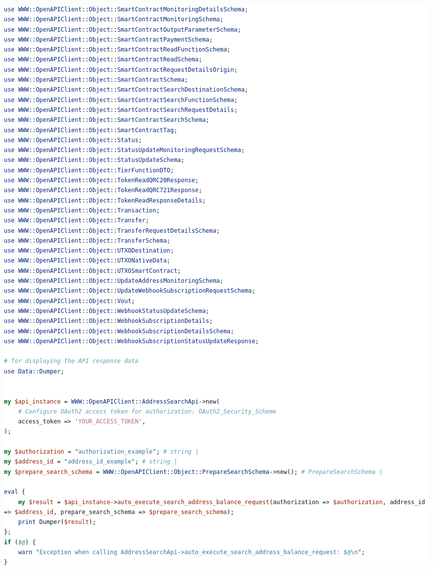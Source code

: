 ```perl
use WWW::OpenAPIClient::Object::SmartContractMonitoringDetailsSchema;
use WWW::OpenAPIClient::Object::SmartContractMonitoringSchema;
use WWW::OpenAPIClient::Object::SmartContractOutputParameterSchema;
use WWW::OpenAPIClient::Object::SmartContractPaymentSchema;
use WWW::OpenAPIClient::Object::SmartContractReadFunctionSchema;
use WWW::OpenAPIClient::Object::SmartContractReadSchema;
use WWW::OpenAPIClient::Object::SmartContractRequestDetailsOrigin;
use WWW::OpenAPIClient::Object::SmartContractSchema;
use WWW::OpenAPIClient::Object::SmartContractSearchDestinationSchema;
use WWW::OpenAPIClient::Object::SmartContractSearchFunctionSchema;
use WWW::OpenAPIClient::Object::SmartContractSearchRequestDetails;
use WWW::OpenAPIClient::Object::SmartContractSearchSchema;
use WWW::OpenAPIClient::Object::SmartContractTag;
use WWW::OpenAPIClient::Object::Status;
use WWW::OpenAPIClient::Object::StatusUpdateMonitoringRequestSchema;
use WWW::OpenAPIClient::Object::StatusUpdateSchema;
use WWW::OpenAPIClient::Object::TierFunctionDTO;
use WWW::OpenAPIClient::Object::TokenReadQRC20Response;
use WWW::OpenAPIClient::Object::TokenReadQRC721Response;
use WWW::OpenAPIClient::Object::TokenReadResponseDetails;
use WWW::OpenAPIClient::Object::Transaction;
use WWW::OpenAPIClient::Object::Transfer;
use WWW::OpenAPIClient::Object::TransferRequestDetailsSchema;
use WWW::OpenAPIClient::Object::TransferSchema;
use WWW::OpenAPIClient::Object::UTXODestination;
use WWW::OpenAPIClient::Object::UTXONativeData;
use WWW::OpenAPIClient::Object::UTXOSmartContract;
use WWW::OpenAPIClient::Object::UpdateAddressMonitoringSchema;
use WWW::OpenAPIClient::Object::UpdateWebhookSubscriptionRequestSchema;
use WWW::OpenAPIClient::Object::Vout;
use WWW::OpenAPIClient::Object::WebhookStatusUpdateSchema;
use WWW::OpenAPIClient::Object::WebhookSubscriptionDetails;
use WWW::OpenAPIClient::Object::WebhookSubscriptionDetailsSchema;
use WWW::OpenAPIClient::Object::WebhookSubscriptionStatusUpdateResponse;

# for displaying the API response data
use Data::Dumper;


my $api_instance = WWW::OpenAPIClient::AddressSearchApi->new(
    # Configure OAuth2 access token for authorization: OAuth2_Security_Scheme
    access_token => 'YOUR_ACCESS_TOKEN',
);

my $authorization = "authorization_example"; # string | 
my $address_id = "address_id_example"; # string | 
my $prepare_search_schema = WWW::OpenAPIClient::Object::PrepareSearchSchema->new(); # PrepareSearchSchema | 

eval {
    my $result = $api_instance->auto_execute_search_address_balance_request(authorization => $authorization, address_id => $address_id, prepare_search_schema => $prepare_search_schema);
    print Dumper($result);
};
if ($@) {
    warn "Exception when calling AddressSearchApi->auto_execute_search_address_balance_request: $@\n";
}

```
